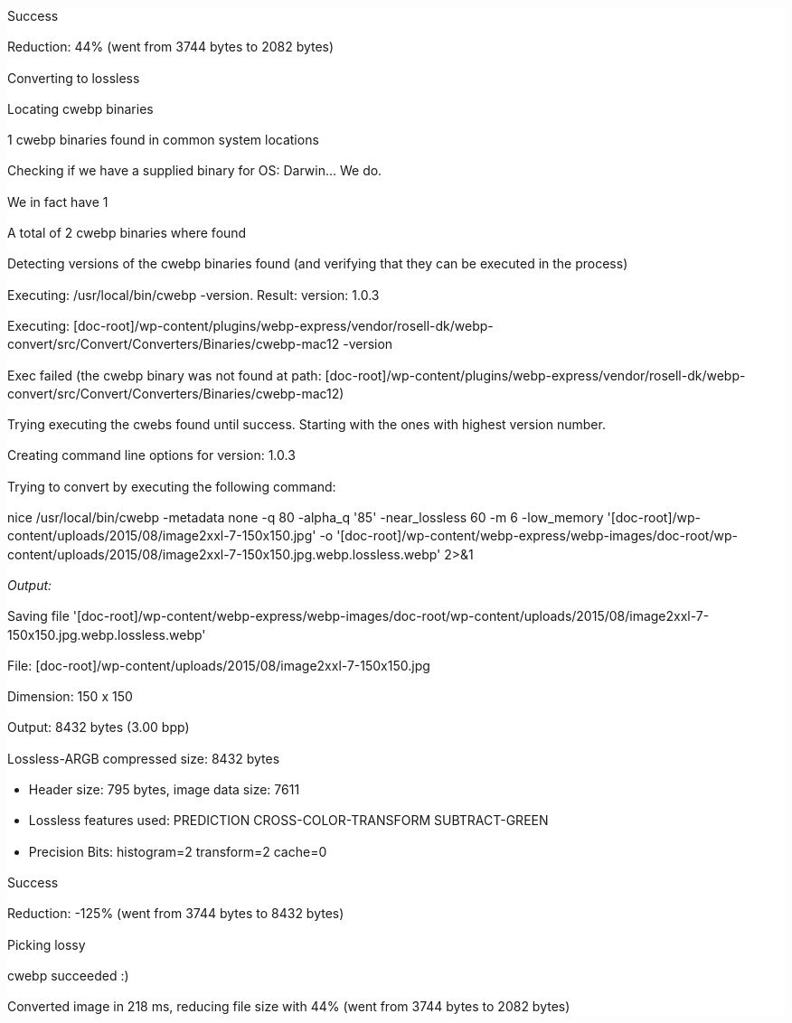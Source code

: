Success

Reduction: 44% (went from 3744 bytes to 2082 bytes)


Converting to lossless

Locating cwebp binaries

1 cwebp binaries found in common system locations

Checking if we have a supplied binary for OS: Darwin... We do.

We in fact have 1

A total of 2 cwebp binaries where found

Detecting versions of the cwebp binaries found (and verifying that they can be executed in the process)

Executing: /usr/local/bin/cwebp -version. Result: version: 1.0.3

Executing: [doc-root]/wp-content/plugins/webp-express/vendor/rosell-dk/webp-convert/src/Convert/Converters/Binaries/cwebp-mac12 -version

Exec failed (the cwebp binary was not found at path: [doc-root]/wp-content/plugins/webp-express/vendor/rosell-dk/webp-convert/src/Convert/Converters/Binaries/cwebp-mac12)

Trying executing the cwebs found until success. Starting with the ones with highest version number.

Creating command line options for version: 1.0.3

Trying to convert by executing the following command:

nice /usr/local/bin/cwebp -metadata none -q 80 -alpha_q '85' -near_lossless 60 -m 6 -low_memory '[doc-root]/wp-content/uploads/2015/08/image2xxl-7-150x150.jpg' -o '[doc-root]/wp-content/webp-express/webp-images/doc-root/wp-content/uploads/2015/08/image2xxl-7-150x150.jpg.webp.lossless.webp' 2>&1


*Output:* 

Saving file '[doc-root]/wp-content/webp-express/webp-images/doc-root/wp-content/uploads/2015/08/image2xxl-7-150x150.jpg.webp.lossless.webp'

File:      [doc-root]/wp-content/uploads/2015/08/image2xxl-7-150x150.jpg

Dimension: 150 x 150

Output:    8432 bytes (3.00 bpp)

Lossless-ARGB compressed size: 8432 bytes

  * Header size: 795 bytes, image data size: 7611

  * Lossless features used: PREDICTION CROSS-COLOR-TRANSFORM SUBTRACT-GREEN

  * Precision Bits: histogram=2 transform=2 cache=0


Success

Reduction: -125% (went from 3744 bytes to 8432 bytes)


Picking lossy

cwebp succeeded :)


Converted image in 218 ms, reducing file size with 44% (went from 3744 bytes to 2082 bytes)

